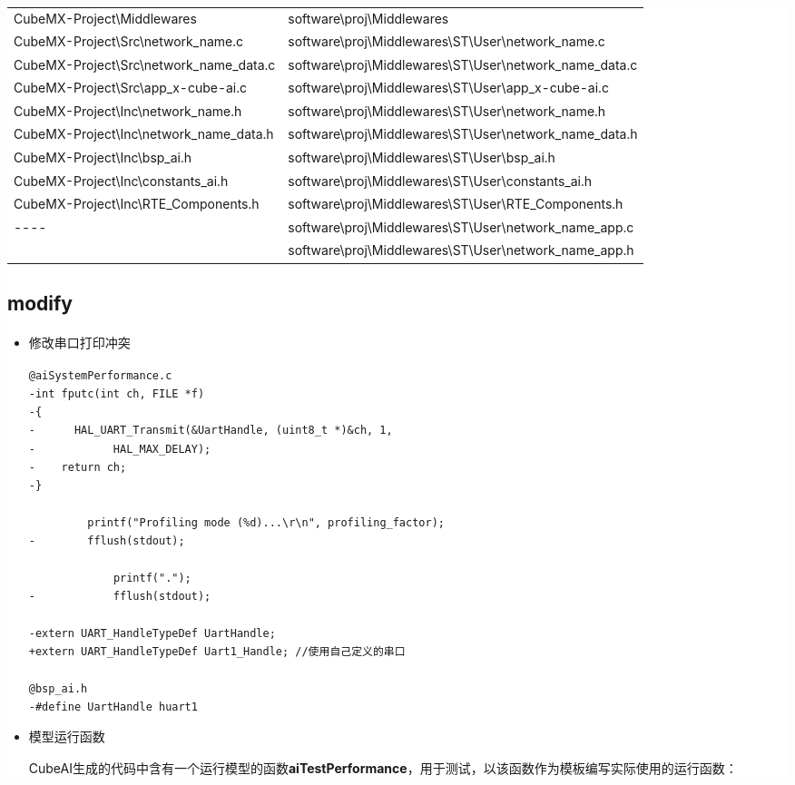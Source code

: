 |   |   |
| ---- | ---- |
| CubeMX-Project\Middlewares | software\proj\Middlewares |
| CubeMX-Project\Src\network_name.c |software\proj\Middlewares\ST\User\network_name.c |
| CubeMX-Project\Src\network_name_data.c | software\proj\Middlewares\ST\User\network_name_data.c |
| CubeMX-Project\Src\app_x-cube-ai.c     | software\proj\Middlewares\ST\User\app_x-cube-ai.c     |
| CubeMX-Project\Inc\network_name.h      | software\proj\Middlewares\ST\User\network_name.h      |
| CubeMX-Project\Inc\network_name_data.h | software\proj\Middlewares\ST\User\network_name_data.h |
| CubeMX-Project\Inc\bsp_ai.h            | software\proj\Middlewares\ST\User\bsp_ai.h            |
| CubeMX-Project\Inc\constants_ai.h      | software\proj\Middlewares\ST\User\constants_ai.h      |
| CubeMX-Project\Inc\RTE_Components.h | software\proj\Middlewares\ST\User\RTE_Components.h |
| ---- | software\proj\Middlewares\ST\User\network_name_app.c  |
|           | software\proj\Middlewares\ST\User\network_name_app.h    |



## modify


- 修改串口打印冲突

  ```
  @aiSystemPerformance.c
  -int fputc(int ch, FILE *f)
  -{
  -      HAL_UART_Transmit(&UartHandle, (uint8_t *)&ch, 1,
  -            HAL_MAX_DELAY);
  -    return ch;
  -}
  
           printf("Profiling mode (%d)...\r\n", profiling_factor);
  -        fflush(stdout); 
  
               printf(".");
  -            fflush(stdout);  
  
  -extern UART_HandleTypeDef UartHandle;
  +extern UART_HandleTypeDef Uart1_Handle; //使用自己定义的串口
  
  @bsp_ai.h
  -#define UartHandle huart1
  ```



- 模型运行函数

  CubeAI生成的代码中含有一个运行模型的函数**aiTestPerformance**，用于测试，以该函数作为模板编写实际使用的运行函数：

